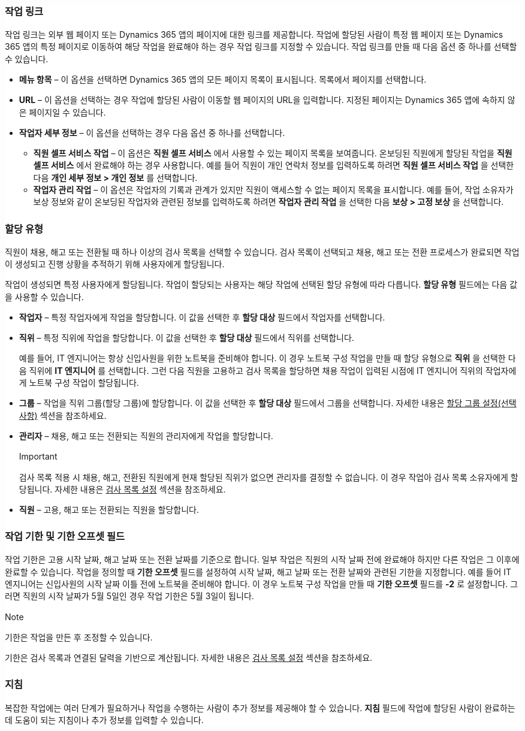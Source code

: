 ### <a name="task-links"></a>작업 링크

작업 링크는 외부 웹 페이지 또는 Dynamics 365 앱의 페이지에 대한 링크를 제공합니다. 작업에 할당된 사람이 특정 웹 페이지 또는 Dynamics 365 앱의 특정 페이지로 이동하여 해당 작업을 완료해야 하는 경우 작업 링크를 지정할 수 있습니다. 작업 링크를 만들 때 다음 옵션 중 하나를 선택할 수 있습니다.

- **메뉴 항목** – 이 옵션을 선택하면 Dynamics 365 앱의 모든 페이지 목록이 표시됩니다. 목록에서 페이지를 선택합니다.
- **URL** – 이 옵션을 선택하는 경우 작업에 할당된 사람이 이동할 웹 페이지의 URL을 입력합니다. 지정된 페이지는 Dynamics 365 앱에 속하지 않은 페이지일 수 있습니다.
- **작업자 세부 정보** – 이 옵션을 선택하는 경우 다음 옵션 중 하나를 선택합니다.

    - **직원 셀프 서비스 작업** – 이 옵션은 **직원 셀프 서비스** 에서 사용할 수 있는 페이지 목록을 보여줍니다. 온보딩된 직원에게 할당된 작업을 **직원 셀프 서비스** 에서 완료해야 하는 경우 사용합니다. 예를 들어 직원이 개인 연락처 정보를 입력하도록 하려면 **직원 셀프 서비스 작업** 을 선택한 다음 **개인 세부 정보 &gt; 개인 정보** 를 선택합니다.
    - **작업자 관리 작업** – 이 옵션은 작업자의 기록과 관계가 있지만 직원이 액세스할 수 없는 페이지 목록을 표시합니다. 예를 들어, 작업 소유자가 보상 정보와 같이 온보딩된 작업자와 관련된 정보를 입력하도록 하려면 **작업자 관리 작업** 을 선택한 다음 **보상 &gt; 고정 보상** 을 선택합니다.

### <a name="assignment-types"></a>할당 유형

직원이 채용, 해고 또는 전환될 때 하나 이상의 검사 목록을 선택할 수 있습니다. 검사 목록이 선택되고 채용, 해고 또는 전환 프로세스가 완료되면 작업이 생성되고 진행 상황을 추적하기 위해 사용자에게 할당됩니다.

작업이 생성되면 특정 사용자에게 할당됩니다. 작업이 할당되는 사용자는 해당 작업에 선택된 할당 유형에 따라 다릅니다. **할당 유형** 필드에는 다음 값을 사용할 수 있습니다.

- **작업자** – 특정 작업자에게 작업을 할당합니다. 이 값을 선택한 후 **할당 대상** 필드에서 작업자를 선택합니다.
- **직위** – 특정 직위에 작업을 할당합니다. 이 값을 선택한 후 **할당 대상** 필드에서 직위를 선택합니다.

    예를 들어, IT 엔지니어는 항상 신입사원을 위한 노트북을 준비해야 합니다. 이 경우 노트북 구성 작업을 만들 때 할당 유형으로 **직위** 을 선택한 다음 직위에 **IT 엔지니어** 를 선택합니다. 그런 다음 직원을 고용하고 검사 목록을 할당하면 채용 작업이 입력된 시점에 IT 엔지니어 직위의 작업자에게 노트북 구성 작업이 할당됩니다.

- **그룹** – 작업을 직위 그룹(할당 그룹)에 할당합니다. 이 값을 선택한 후 **할당 대상** 필드에서 그룹을 선택합니다. 자세한 내용은 [할당 그룹 설정(선택 사항)](#setting-up-assignment-groups-optional) 섹션을 참조하세요.
- **관리자** – 채용, 해고 또는 전환되는 직원의 관리자에게 작업을 할당합니다.

    > [!IMPORTANT]
    > 검사 목록 적용 시 채용, 해고, 전환된 직원에게 현재 할당된 직위가 없으면 관리자를 결정할 수 없습니다. 이 경우 작업아 검사 목록 소유자에게 할당됩니다. 자세한 내용은 [검사 목록 설정](#setting-up-checklists) 섹션을 참조하세요.

- **직원** – 고용, 해고 또는 전환되는 직원을 할당합니다.

### <a name="task-due-dates-and-the-due-date-offset-field"></a>작업 기한 및 기한 오프셋 필드

작업 기한은 고용 시작 날짜, 해고 날짜 또는 전환 날짜를 기준으로 합니다. 일부 작업은 직원의 시작 날짜 전에 완료해야 하지만 다른 작업은 그 이후에 완료할 수 있습니다. 작업을 정의할 때 **기한 오프셋** 필드를 설정하여 시작 날짜, 해고 날짜 또는 전환 날짜와 관련된 기한을 지정합니다. 예를 들어 IT 엔지니어는 신입사원의 시작 날짜 이틀 전에 노트북을 준비해야 합니다. 이 경우 노트북 구성 작업을 만들 때 **기한 오프셋** 필드를 **-2** 로 설정합니다. 그러면 직원의 시작 날짜가 5월 5일인 경우 작업 기한은 5월 3일이 됩니다.

> [!NOTE]
> 기한은 작업을 만든 후 조정할 수 있습니다.

기한은 검사 목록과 연결된 달력을 기반으로 계산됩니다. 자세한 내용은 [검사 목록 설정](#setting-up-checklists) 섹션을 참조하세요.

### <a name="instructions"></a>지침

복잡한 작업에는 여러 단계가 필요하거나 작업을 수행하는 사람이 추가 정보를 제공해야 할 수 있습니다. **지침** 필드에 작업에 할당된 사람이 완료하는 데 도움이 되는 지침이나 추가 정보를 입력할 수 있습니다.
